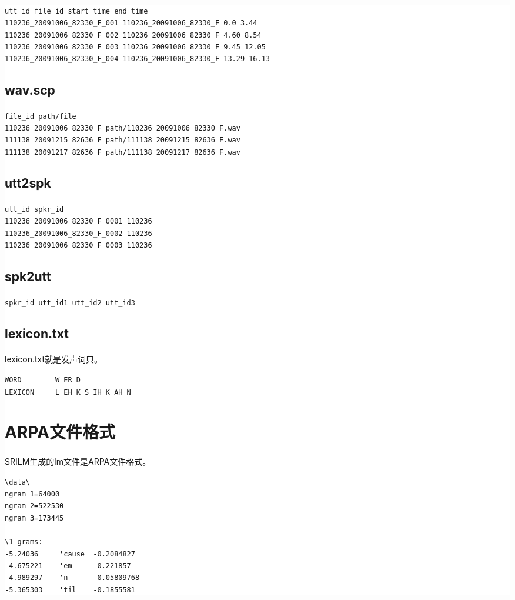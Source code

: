 ```
utt_id file_id start_time end_time
110236_20091006_82330_F_001 110236_20091006_82330_F 0.0 3.44
110236_20091006_82330_F_002 110236_20091006_82330_F 4.60 8.54
110236_20091006_82330_F_003 110236_20091006_82330_F 9.45 12.05
110236_20091006_82330_F_004 110236_20091006_82330_F 13.29 16.13
```

## wav.scp

```
file_id path/file
110236_20091006_82330_F path/110236_20091006_82330_F.wav
111138_20091215_82636_F path/111138_20091215_82636_F.wav
111138_20091217_82636_F path/111138_20091217_82636_F.wav
```

## utt2spk

```
utt_id spkr_id
110236_20091006_82330_F_0001 110236
110236_20091006_82330_F_0002 110236
110236_20091006_82330_F_0003 110236
```

## spk2utt

```
spkr_id utt_id1 utt_id2 utt_id3
```

## lexicon.txt

lexicon.txt就是发声词典。

```
WORD        W ER D
LEXICON     L EH K S IH K AH N
```

# ARPA文件格式

SRILM生成的lm文件是ARPA文件格式。

```
\data\
ngram 1=64000
ngram 2=522530
ngram 3=173445

\1-grams:
-5.24036     'cause  -0.2084827
-4.675221    'em     -0.221857
-4.989297    'n      -0.05809768
-5.365303    'til    -0.1855581
```
